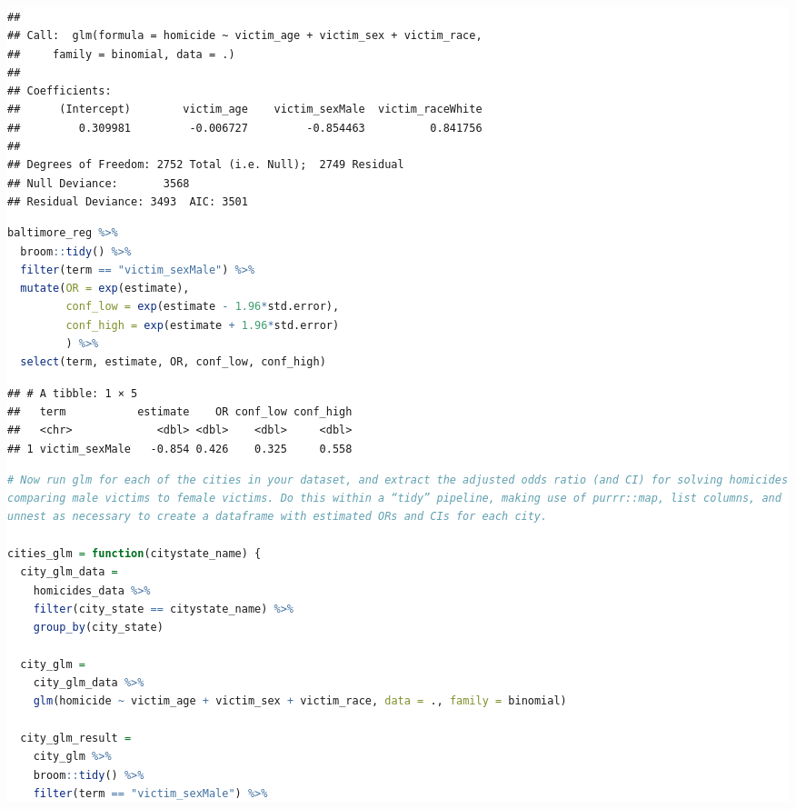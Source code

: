     ## 
    ## Call:  glm(formula = homicide ~ victim_age + victim_sex + victim_race, 
    ##     family = binomial, data = .)
    ## 
    ## Coefficients:
    ##      (Intercept)        victim_age    victim_sexMale  victim_raceWhite  
    ##         0.309981         -0.006727         -0.854463          0.841756  
    ## 
    ## Degrees of Freedom: 2752 Total (i.e. Null);  2749 Residual
    ## Null Deviance:       3568 
    ## Residual Deviance: 3493  AIC: 3501

``` r
baltimore_reg %>% 
  broom::tidy() %>% 
  filter(term == "victim_sexMale") %>%
  mutate(OR = exp(estimate),
         conf_low = exp(estimate - 1.96*std.error),
         conf_high = exp(estimate + 1.96*std.error)
         ) %>% 
  select(term, estimate, OR, conf_low, conf_high)
```

    ## # A tibble: 1 × 5
    ##   term           estimate    OR conf_low conf_high
    ##   <chr>             <dbl> <dbl>    <dbl>     <dbl>
    ## 1 victim_sexMale   -0.854 0.426    0.325     0.558

``` r
# Now run glm for each of the cities in your dataset, and extract the adjusted odds ratio (and CI) for solving homicides comparing male victims to female victims. Do this within a “tidy” pipeline, making use of purrr::map, list columns, and unnest as necessary to create a dataframe with estimated ORs and CIs for each city.

cities_glm = function(citystate_name) {
  city_glm_data = 
    homicides_data %>% 
    filter(city_state == citystate_name) %>% 
    group_by(city_state) 
  
  city_glm = 
    city_glm_data %>% 
    glm(homicide ~ victim_age + victim_sex + victim_race, data = ., family = binomial)
  
  city_glm_result = 
    city_glm %>% 
    broom::tidy() %>% 
    filter(term == "victim_sexMale") %>%
```